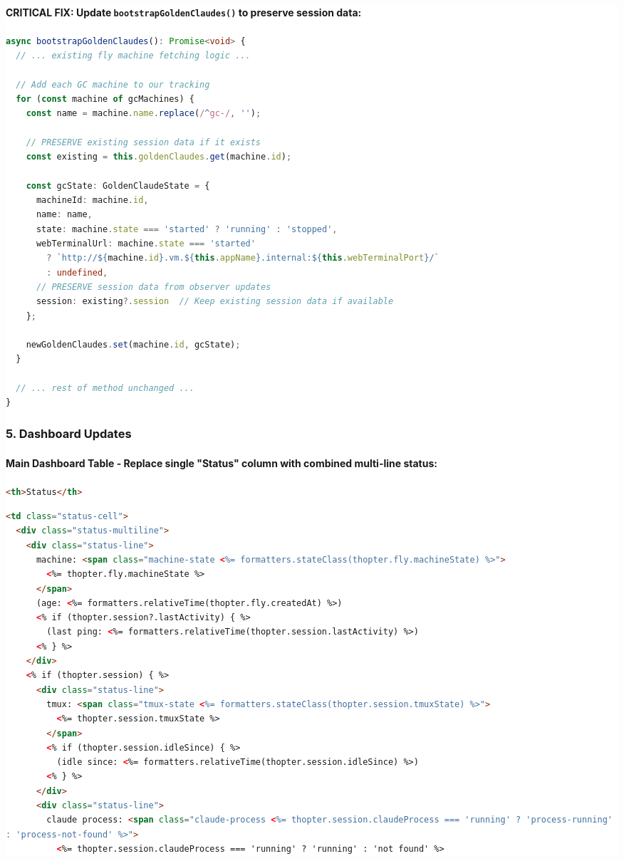 #### CRITICAL FIX: Update `bootstrapGoldenClaudes()` to preserve session data:
```typescript
async bootstrapGoldenClaudes(): Promise<void> {
  // ... existing fly machine fetching logic ...
  
  // Add each GC machine to our tracking
  for (const machine of gcMachines) {
    const name = machine.name.replace(/^gc-/, '');
    
    // PRESERVE existing session data if it exists
    const existing = this.goldenClaudes.get(machine.id);
    
    const gcState: GoldenClaudeState = {
      machineId: machine.id,
      name: name,
      state: machine.state === 'started' ? 'running' : 'stopped',
      webTerminalUrl: machine.state === 'started' 
        ? `http://${machine.id}.vm.${this.appName}.internal:${this.webTerminalPort}/`
        : undefined,
      // PRESERVE session data from observer updates
      session: existing?.session  // Keep existing session data if available
    };
    
    newGoldenClaudes.set(machine.id, gcState);
  }
  
  // ... rest of method unchanged ...
}
```

### 5. Dashboard Updates

#### Main Dashboard Table - Replace single "Status" column with combined multi-line status:
```html
<th>Status</th>
```

```html
<td class="status-cell">
  <div class="status-multiline">
    <div class="status-line">
      machine: <span class="machine-state <%= formatters.stateClass(thopter.fly.machineState) %>">
        <%= thopter.fly.machineState %>
      </span>
      (age: <%= formatters.relativeTime(thopter.fly.createdAt) %>)
      <% if (thopter.session?.lastActivity) { %>
        (last ping: <%= formatters.relativeTime(thopter.session.lastActivity) %>)
      <% } %>
    </div>
    <% if (thopter.session) { %>
      <div class="status-line">
        tmux: <span class="tmux-state <%= formatters.stateClass(thopter.session.tmuxState) %>">
          <%= thopter.session.tmuxState %>
        </span>
        <% if (thopter.session.idleSince) { %>
          (idle since: <%= formatters.relativeTime(thopter.session.idleSince) %>)
        <% } %>
      </div>
      <div class="status-line">
        claude process: <span class="claude-process <%= thopter.session.claudeProcess === 'running' ? 'process-running' : 'process-not-found' %>">
          <%= thopter.session.claudeProcess === 'running' ? 'running' : 'not found' %>
```